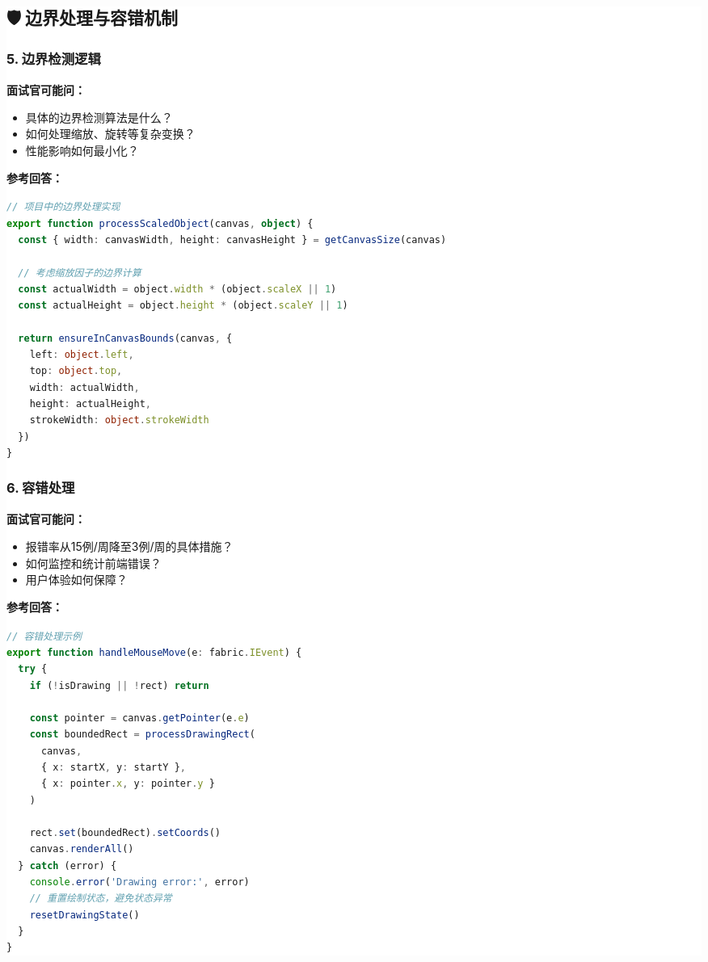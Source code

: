 ## 🛡️ 边界处理与容错机制

### 5. 边界检测逻辑

**面试官可能问：**
- 具体的边界检测算法是什么？
- 如何处理缩放、旋转等复杂变换？
- 性能影响如何最小化？

**参考回答：**
```typescript
// 项目中的边界处理实现
export function processScaledObject(canvas, object) {
  const { width: canvasWidth, height: canvasHeight } = getCanvasSize(canvas)
  
  // 考虑缩放因子的边界计算
  const actualWidth = object.width * (object.scaleX || 1)
  const actualHeight = object.height * (object.scaleY || 1)
  
  return ensureInCanvasBounds(canvas, {
    left: object.left,
    top: object.top,
    width: actualWidth,
    height: actualHeight,
    strokeWidth: object.strokeWidth
  })
}
```

### 6. 容错处理

**面试官可能问：**
- 报错率从15例/周降至3例/周的具体措施？
- 如何监控和统计前端错误？
- 用户体验如何保障？

**参考回答：**
```typescript
// 容错处理示例
export function handleMouseMove(e: fabric.IEvent) {
  try {
    if (!isDrawing || !rect) return
    
    const pointer = canvas.getPointer(e.e)
    const boundedRect = processDrawingRect(
      canvas, 
      { x: startX, y: startY }, 
      { x: pointer.x, y: pointer.y }
    )
    
    rect.set(boundedRect).setCoords()
    canvas.renderAll()
  } catch (error) {
    console.error('Drawing error:', error)
    // 重置绘制状态，避免状态异常
    resetDrawingState()
  }
}
```
